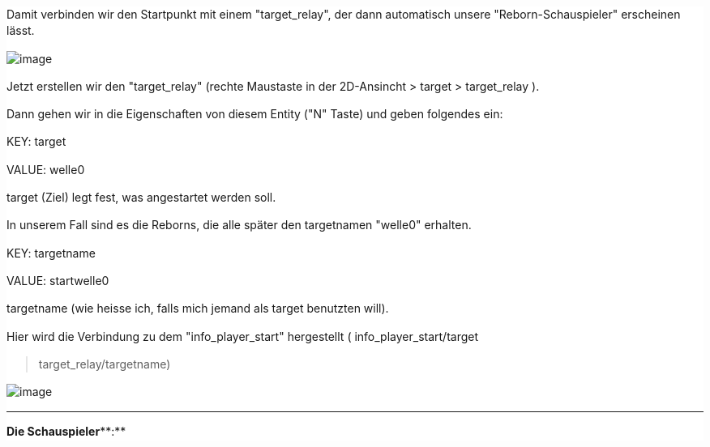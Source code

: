 Damit
verbinden wir den Startpunkt mit einem "target_relay",
der dann automatisch unsere "Reborn-Schauspieler" erscheinen lässt.

 

![image]({static}npc/cutscenes/Image2.jpg)

 

Jetzt
erstellen wir den "target_relay"
(rechte Maustaste in der 2D-Ansincht > target > target_relay ).

Dann
gehen wir in die Eigenschaften von diesem Entity ("N" Taste) und geben
folgendes ein:

 

KEY:
target

VALUE:
welle0

 

target
(Ziel) legt fest, was angestartet werden soll. 

In
unserem Fall sind es die Reborns, die alle später den targetnamen "welle0"
erhalten.

 

KEY:
targetname

VALUE:
startwelle0

 

targetname
(wie heisse ich, falls mich jemand als target
benutzten will).

Hier
wird die Verbindung zu dem "info_player_start"
hergestellt ( info_player_start/target
> target_relay/targetname)

 

![image]({static}npc/cutscenes/Image4.jpg)

 

----

**Die
Schauspieler****:**
